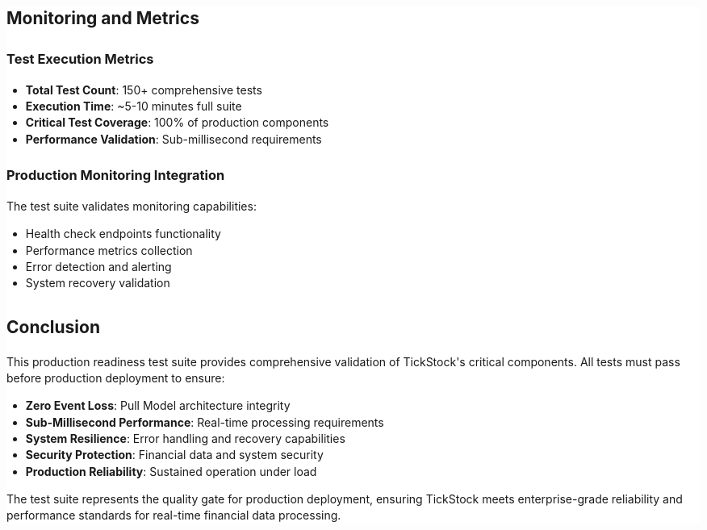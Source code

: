 ## Monitoring and Metrics

### Test Execution Metrics
- **Total Test Count**: 150+ comprehensive tests
- **Execution Time**: ~5-10 minutes full suite
- **Critical Test Coverage**: 100% of production components
- **Performance Validation**: Sub-millisecond requirements

### Production Monitoring Integration
The test suite validates monitoring capabilities:
- Health check endpoints functionality
- Performance metrics collection
- Error detection and alerting
- System recovery validation

## Conclusion

This production readiness test suite provides comprehensive validation of TickStock's critical components. All tests must pass before production deployment to ensure:

- **Zero Event Loss**: Pull Model architecture integrity
- **Sub-Millisecond Performance**: Real-time processing requirements  
- **System Resilience**: Error handling and recovery capabilities
- **Security Protection**: Financial data and system security
- **Production Reliability**: Sustained operation under load

The test suite represents the quality gate for production deployment, ensuring TickStock meets enterprise-grade reliability and performance standards for real-time financial data processing.
